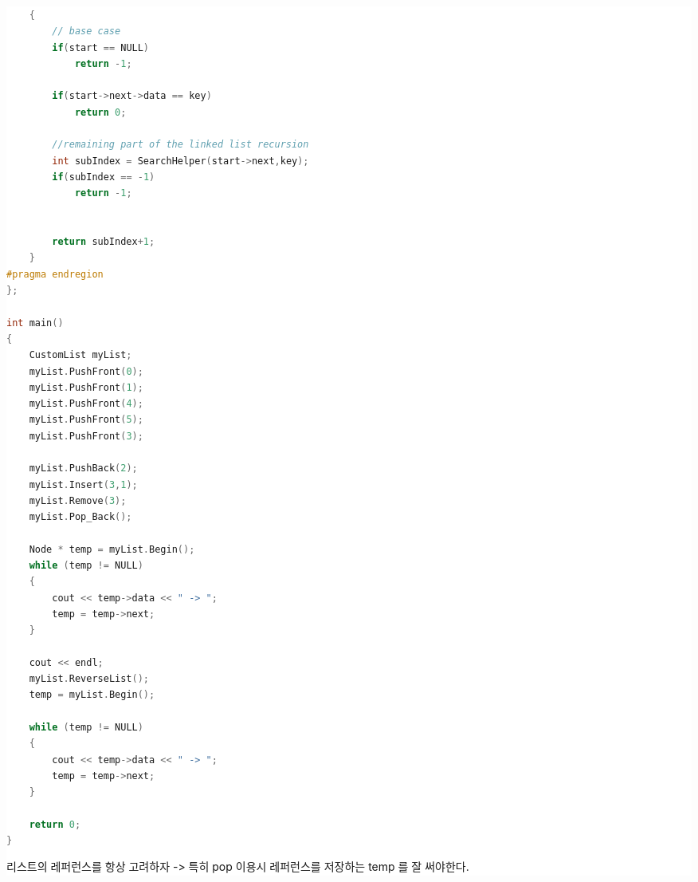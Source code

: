 ```cpp
    {
        // base case
        if(start == NULL)
            return -1;

        if(start->next->data == key)
            return 0;

        //remaining part of the linked list recursion
        int subIndex = SearchHelper(start->next,key);
        if(subIndex == -1)
            return -1;


        return subIndex+1;
    }
#pragma endregion
};

int main()
{
    CustomList myList;
    myList.PushFront(0);
    myList.PushFront(1);
    myList.PushFront(4);
    myList.PushFront(5);
    myList.PushFront(3);

    myList.PushBack(2);
    myList.Insert(3,1);
    myList.Remove(3);
    myList.Pop_Back();

    Node * temp = myList.Begin();
    while (temp != NULL)
    {
        cout << temp->data << " -> ";
        temp = temp->next;
    }

    cout << endl;
    myList.ReverseList();
    temp = myList.Begin();

    while (temp != NULL)
    {
        cout << temp->data << " -> ";
        temp = temp->next;
    }

    return 0;
}
```

리스트의 레퍼런스를 항상 고려하자
-> 특히 pop 이용시 레퍼런스를 저장하는 temp 를 잘 써야한다.
